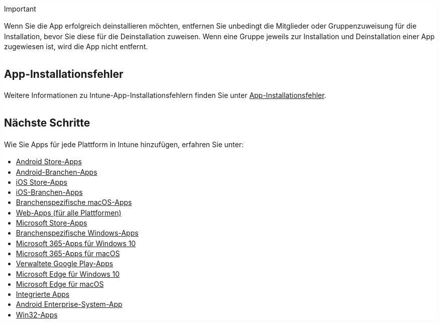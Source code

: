 > [!IMPORTANT]
> Wenn Sie die App erfolgreich deinstallieren möchten, entfernen Sie unbedingt die Mitglieder oder Gruppenzuweisung für die Installation, bevor Sie diese für die Deinstallation zuweisen. Wenn eine Gruppe jeweils zur Installation und Deinstallation einer App zugewiesen ist, wird die App nicht entfernt.

## <a name="app-installation-errors"></a>App-Installationsfehler

Weitere Informationen zu Intune-App-Installationsfehlern finden Sie unter [App-Installationsfehler](troubleshoot-app-install.md).

## <a name="next-steps"></a>Nächste Schritte

Wie Sie Apps für jede Plattform in Intune hinzufügen, erfahren Sie unter:

- [Android Store-Apps](store-apps-android.md)
- [Android-Branchen-Apps](lob-apps-android.md)
- [iOS Store-Apps](store-apps-ios.md)
- [iOS-Branchen-Apps](lob-apps-ios.md)
- [Branchenspezifische macOS-Apps](lob-apps-macos.md)
- [Web-Apps (für alle Plattformen)](web-app.md)
- [Microsoft Store-Apps](store-apps-windows.md)
- [Branchenspezifische Windows-Apps](lob-apps-windows.md)
- [Microsoft 365-Apps für Windows 10](apps-add-office365.md)
- [Microsoft 365-Apps für macOS](apps-add-office365-macos.md)
- [Verwaltete Google Play-Apps](apps-add-android-for-work.md)
- [Microsoft Edge für Windows 10](apps-windows-edge.md)
- [Microsoft Edge für macOS](apps-edge-macos.md)
- [Integrierte Apps](apps-add-built-in.md)
- [Android Enterprise-System-App](apps-ae-system.md)
- [Win32-Apps](apps-win32-app-management.md)
